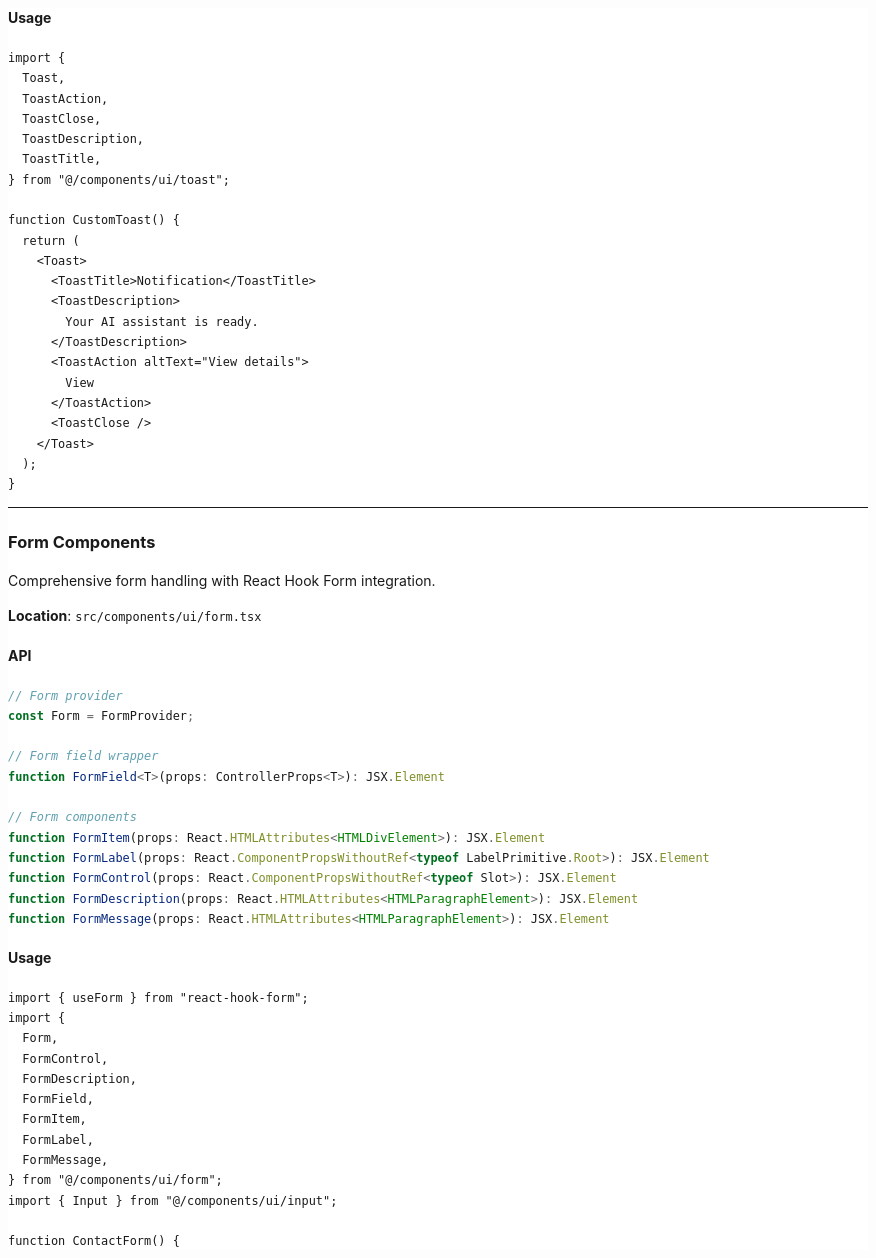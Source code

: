 #### Usage
```tsx
import {
  Toast,
  ToastAction,
  ToastClose,
  ToastDescription,
  ToastTitle,
} from "@/components/ui/toast";

function CustomToast() {
  return (
    <Toast>
      <ToastTitle>Notification</ToastTitle>
      <ToastDescription>
        Your AI assistant is ready.
      </ToastDescription>
      <ToastAction altText="View details">
        View
      </ToastAction>
      <ToastClose />
    </Toast>
  );
}
```

---

### Form Components

Comprehensive form handling with React Hook Form integration.

**Location**: `src/components/ui/form.tsx`

#### API
```typescript
// Form provider
const Form = FormProvider;

// Form field wrapper
function FormField<T>(props: ControllerProps<T>): JSX.Element

// Form components
function FormItem(props: React.HTMLAttributes<HTMLDivElement>): JSX.Element
function FormLabel(props: React.ComponentPropsWithoutRef<typeof LabelPrimitive.Root>): JSX.Element
function FormControl(props: React.ComponentPropsWithoutRef<typeof Slot>): JSX.Element
function FormDescription(props: React.HTMLAttributes<HTMLParagraphElement>): JSX.Element
function FormMessage(props: React.HTMLAttributes<HTMLParagraphElement>): JSX.Element
```

#### Usage
```tsx
import { useForm } from "react-hook-form";
import {
  Form,
  FormControl,
  FormDescription,
  FormField,
  FormItem,
  FormLabel,
  FormMessage,
} from "@/components/ui/form";
import { Input } from "@/components/ui/input";

function ContactForm() {
```